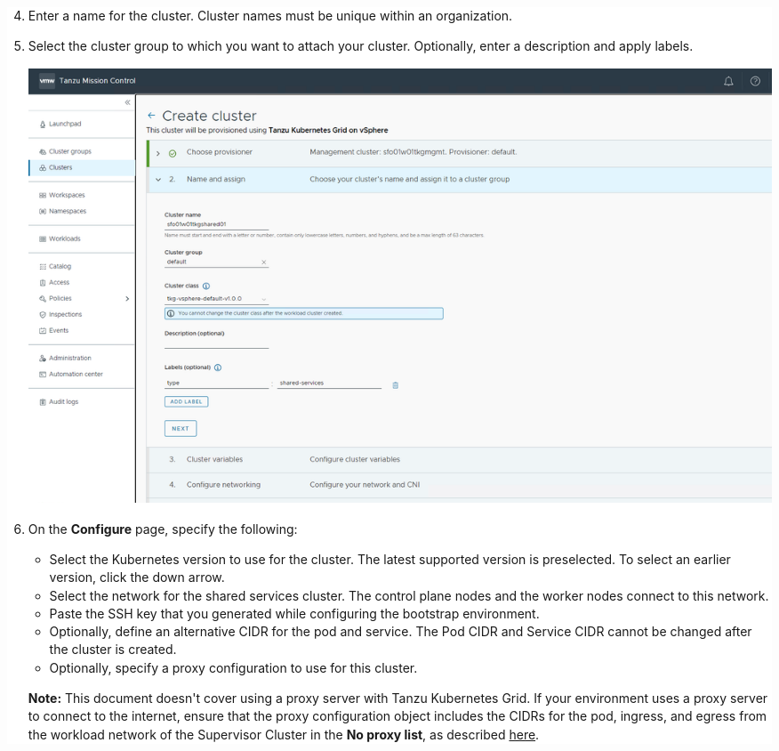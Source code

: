 4. Enter a name for the cluster. Cluster names must be unique within an organization.

5. Select the cluster group to which you want to attach your cluster. Optionally, enter a description and apply labels.

    ![Create cluster - select provisioner](img/tko-in-vmc-aws/deploy-tko-vmc-65.jpg)

6. On the **Configure** page, specify the following:

   - Select the Kubernetes version to use for the cluster. The latest supported version is preselected. To select an earlier version, click the down arrow.
   - Select the network for the shared services cluster. The control plane nodes and the worker nodes connect to this network.
   - Paste the SSH key that you generated while configuring the bootstrap environment.
   - Optionally, define an alternative CIDR for the pod and service. The Pod CIDR and Service CIDR cannot be changed after the cluster is created.
   - Optionally, specify a proxy configuration to use for this cluster.

    **Note:** This document doesn't cover using a proxy server with Tanzu Kubernetes Grid. If your environment uses a proxy server to connect to the internet, ensure that the proxy configuration object includes the CIDRs for the pod, ingress, and egress from the workload network of the Supervisor Cluster in the **No proxy list**, as described [here](https://docs.vmware.com/en/VMware-Tanzu-Mission-Control/services/tanzumc-using/GUID-AF0B66C8-00D2-46F7-9A62-64C6E279B9A7.html#GUID-AF0B66C8-00D2-46F7-9A62-64C6E279B9A7).

